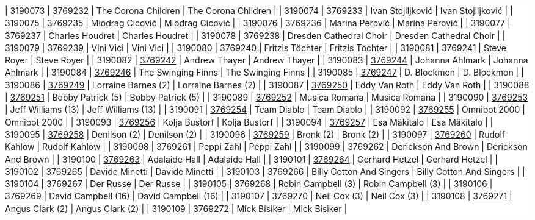 | 3190073 | [3769232](https://www.discogs.com/artist/3769232) | The Corona Children | The Corona Children |
| 3190074 | [3769233](https://www.discogs.com/artist/3769233) | Ivan Stojiljković | Ivan Stojiljković |
| 3190075 | [3769235](https://www.discogs.com/artist/3769235) | Miodrag Cicović | Miodrag Cicović |
| 3190076 | [3769236](https://www.discogs.com/artist/3769236) | Marina Perović | Marina Perović |
| 3190077 | [3769237](https://www.discogs.com/artist/3769237) | Charles Houdret | Charles Houdret |
| 3190078 | [3769238](https://www.discogs.com/artist/3769238) | Dresden Cathedral Choir | Dresden Cathedral Choir |
| 3190079 | [3769239](https://www.discogs.com/artist/3769239) | Vini Vici | Vini Vici |
| 3190080 | [3769240](https://www.discogs.com/artist/3769240) | Fritzls Töchter | Fritzls Töchter |
| 3190081 | [3769241](https://www.discogs.com/artist/3769241) | Steve Royer | Steve Royer |
| 3190082 | [3769242](https://www.discogs.com/artist/3769242) | Andrew Thayer | Andrew Thayer |
| 3190083 | [3769244](https://www.discogs.com/artist/3769244) | Johanna Ahlmark | Johanna Ahlmark |
| 3190084 | [3769246](https://www.discogs.com/artist/3769246) | The Swinging Finns | The Swinging Finns |
| 3190085 | [3769247](https://www.discogs.com/artist/3769247) | D. Blockmon | D. Blockmon |
| 3190086 | [3769249](https://www.discogs.com/artist/3769249) | Lorraine Barnes (2) | Lorraine Barnes (2) |
| 3190087 | [3769250](https://www.discogs.com/artist/3769250) | Eddy Van Roth | Eddy Van Roth |
| 3190088 | [3769251](https://www.discogs.com/artist/3769251) | Bobby Patrick (5) | Bobby Patrick (5) |
| 3190089 | [3769252](https://www.discogs.com/artist/3769252) | Musica Romana | Musica Romana |
| 3190090 | [3769253](https://www.discogs.com/artist/3769253) | Jeff Williams (13) | Jeff Williams (13) |
| 3190091 | [3769254](https://www.discogs.com/artist/3769254) | Team Diablo | Team Diablo |
| 3190092 | [3769255](https://www.discogs.com/artist/3769255) | Omnibot 2000 | Omnibot 2000 |
| 3190093 | [3769256](https://www.discogs.com/artist/3769256) | Kolja Bustorf | Kolja Bustorf |
| 3190094 | [3769257](https://www.discogs.com/artist/3769257) | Esa Mäkitalo | Esa Mäkitalo |
| 3190095 | [3769258](https://www.discogs.com/artist/3769258) | Denilson (2) | Denilson (2) |
| 3190096 | [3769259](https://www.discogs.com/artist/3769259) | Bronk (2) | Bronk (2) |
| 3190097 | [3769260](https://www.discogs.com/artist/3769260) | Rudolf Kahlow | Rudolf Kahlow |
| 3190098 | [3769261](https://www.discogs.com/artist/3769261) | Peppi Zahl | Peppi Zahl |
| 3190099 | [3769262](https://www.discogs.com/artist/3769262) | Derickson And Brown | Derickson And Brown |
| 3190100 | [3769263](https://www.discogs.com/artist/3769263) | Adalaide Hall | Adalaide Hall |
| 3190101 | [3769264](https://www.discogs.com/artist/3769264) | Gerhard Hetzel | Gerhard Hetzel |
| 3190102 | [3769265](https://www.discogs.com/artist/3769265) | Davide Minetti | Davide Minetti |
| 3190103 | [3769266](https://www.discogs.com/artist/3769266) | Billy Cotton And Singers | Billy Cotton And Singers |
| 3190104 | [3769267](https://www.discogs.com/artist/3769267) | Der Russe | Der Russe |
| 3190105 | [3769268](https://www.discogs.com/artist/3769268) | Robin Campbell (3) | Robin Campbell (3) |
| 3190106 | [3769269](https://www.discogs.com/artist/3769269) | David Campbell (16) | David Campbell (16) |
| 3190107 | [3769270](https://www.discogs.com/artist/3769270) | Neil Cox (3) | Neil Cox (3) |
| 3190108 | [3769271](https://www.discogs.com/artist/3769271) | Angus Clark (2) | Angus Clark (2) |
| 3190109 | [3769272](https://www.discogs.com/artist/3769272) | Mick Bisiker | Mick Bisiker |
